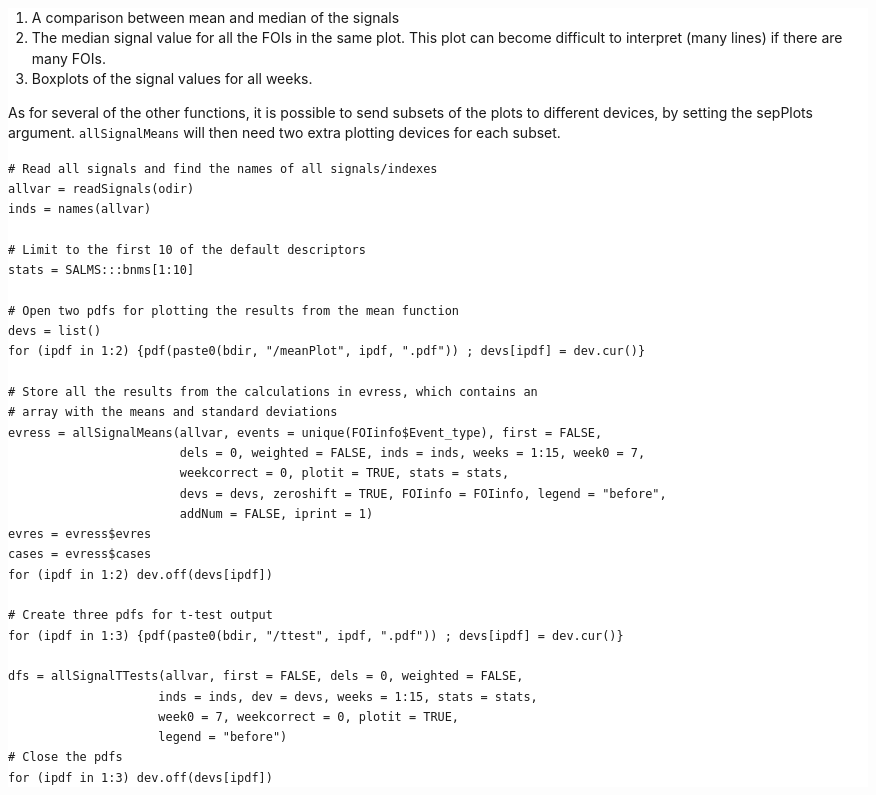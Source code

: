 1.  A comparison between mean and median of the signals
2.  The median signal value for all the FOIs in the same plot. This plot
    can become difficult to interpret (many lines) if there are many
    FOIs.
3.  Boxplots of the signal values for all weeks.

As for several of the other functions, it is possible to send subsets of
the plots to different devices, by setting the sepPlots argument.
`allSignalMeans` will then need two extra plotting devices for each
subset.

    # Read all signals and find the names of all signals/indexes
    allvar = readSignals(odir)
    inds = names(allvar)

    # Limit to the first 10 of the default descriptors
    stats = SALMS:::bnms[1:10]

    # Open two pdfs for plotting the results from the mean function 
    devs = list()
    for (ipdf in 1:2) {pdf(paste0(bdir, "/meanPlot", ipdf, ".pdf")) ; devs[ipdf] = dev.cur()}

    # Store all the results from the calculations in evress, which contains an 
    # array with the means and standard deviations
    evress = allSignalMeans(allvar, events = unique(FOIinfo$Event_type), first = FALSE, 
                            dels = 0, weighted = FALSE, inds = inds, weeks = 1:15, week0 = 7, 
                            weekcorrect = 0, plotit = TRUE, stats = stats,
                            devs = devs, zeroshift = TRUE, FOIinfo = FOIinfo, legend = "before",
                            addNum = FALSE, iprint = 1)
    evres = evress$evres
    cases = evress$cases
    for (ipdf in 1:2) dev.off(devs[ipdf])

    # Create three pdfs for t-test output
    for (ipdf in 1:3) {pdf(paste0(bdir, "/ttest", ipdf, ".pdf")) ; devs[ipdf] = dev.cur()}

    dfs = allSignalTTests(allvar, first = FALSE, dels = 0, weighted = FALSE,
                         inds = inds, dev = devs, weeks = 1:15, stats = stats,
                         week0 = 7, weekcorrect = 0, plotit = TRUE, 
                         legend = "before") 
    # Close the pdfs
    for (ipdf in 1:3) dev.off(devs[ipdf])
